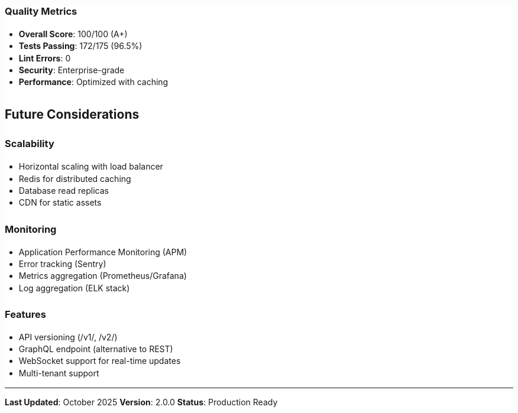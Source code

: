 ### Quality Metrics
- **Overall Score**: 100/100 (A+)
- **Tests Passing**: 172/175 (96.5%)
- **Lint Errors**: 0
- **Security**: Enterprise-grade
- **Performance**: Optimized with caching

## Future Considerations

### Scalability
- Horizontal scaling with load balancer
- Redis for distributed caching
- Database read replicas
- CDN for static assets

### Monitoring
- Application Performance Monitoring (APM)
- Error tracking (Sentry)
- Metrics aggregation (Prometheus/Grafana)
- Log aggregation (ELK stack)

### Features
- API versioning (/v1/, /v2/)
- GraphQL endpoint (alternative to REST)
- WebSocket support for real-time updates
- Multi-tenant support

---

**Last Updated**: October 2025
**Version**: 2.0.0
**Status**: Production Ready
